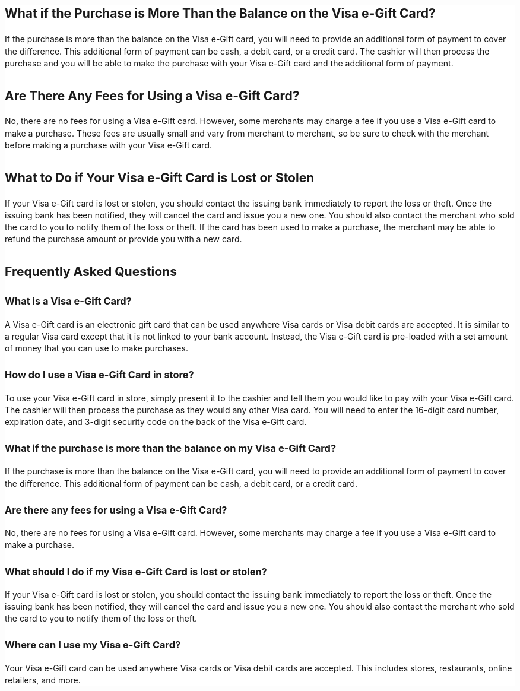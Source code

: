 <h2>What if the Purchase is More Than the Balance on the Visa e-Gift Card?</h2>

<p>If the purchase is more than the balance on the Visa e-Gift card, you will need to provide an additional form of payment to cover the difference. This additional form of payment can be cash, a debit card, or a credit card. The cashier will then process the purchase and you will be able to make the purchase with your Visa e-Gift card and the additional form of payment.</p>

<h2>Are There Any Fees for Using a Visa e-Gift Card?</h2>

<p>No, there are no fees for using a Visa e-Gift card. However, some merchants may charge a fee if you use a Visa e-Gift card to make a purchase. These fees are usually small and vary from merchant to merchant, so be sure to check with the merchant before making a purchase with your Visa e-Gift card.</p>

<h2>What to Do if Your Visa e-Gift Card is Lost or Stolen</h2>

<p>If your Visa e-Gift card is lost or stolen, you should contact the issuing bank immediately to report the loss or theft. Once the issuing bank has been notified, they will cancel the card and issue you a new one. You should also contact the merchant who sold the card to you to notify them of the loss or theft. If the card has been used to make a purchase, the merchant may be able to refund the purchase amount or provide you with a new card.</p>

<h2>Frequently Asked Questions</h2>

<h3>What is a Visa e-Gift Card?</h3>

<p>A Visa e-Gift card is an electronic gift card that can be used anywhere Visa cards or Visa debit cards are accepted. It is similar to a regular Visa card except that it is not linked to your bank account. Instead, the Visa e-Gift card is pre-loaded with a set amount of money that you can use to make purchases.</p>

<h3>How do I use a Visa e-Gift Card in store?</h3>

<p>To use your Visa e-Gift card in store, simply present it to the cashier and tell them you would like to pay with your Visa e-Gift card. The cashier will then process the purchase as they would any other Visa card. You will need to enter the 16-digit card number, expiration date, and 3-digit security code on the back of the Visa e-Gift card.</p>

<h3>What if the purchase is more than the balance on my Visa e-Gift Card?</h3>

<p>If the purchase is more than the balance on the Visa e-Gift card, you will need to provide an additional form of payment to cover the difference. This additional form of payment can be cash, a debit card, or a credit card.</p>

<h3>Are there any fees for using a Visa e-Gift Card?</h3>

<p>No, there are no fees for using a Visa e-Gift card. However, some merchants may charge a fee if you use a Visa e-Gift card to make a purchase.</p>

<h3>What should I do if my Visa e-Gift Card is lost or stolen?</h3>

<p>If your Visa e-Gift card is lost or stolen, you should contact the issuing bank immediately to report the loss or theft. Once the issuing bank has been notified, they will cancel the card and issue you a new one. You should also contact the merchant who sold the card to you to notify them of the loss or theft.</p>

<h3>Where can I use my Visa e-Gift Card?</h3>

<p>Your Visa e-Gift card can be used anywhere Visa cards or Visa debit cards are accepted. This includes stores, restaurants, online retailers, and more.</p>
